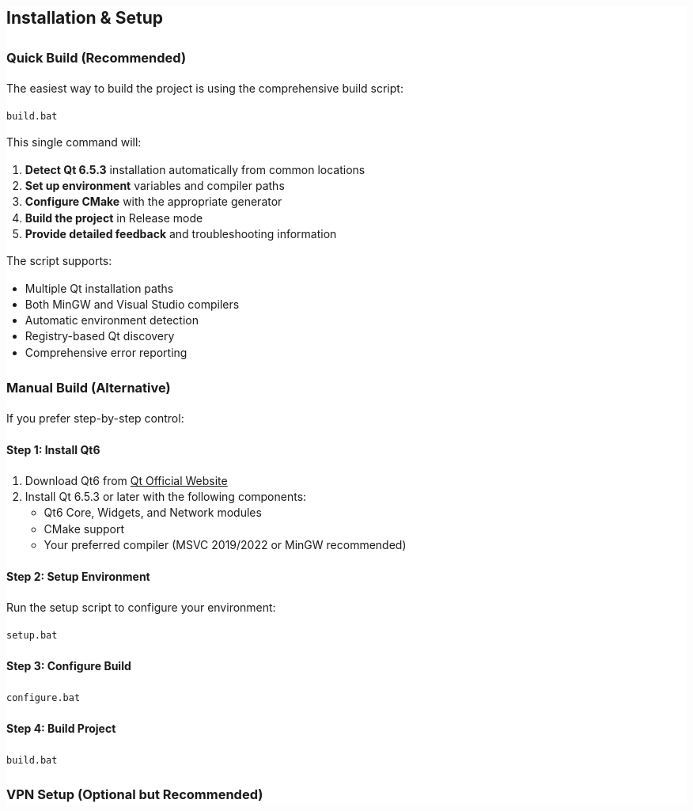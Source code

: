 ## Installation & Setup

### Quick Build (Recommended)

The easiest way to build the project is using the comprehensive build script:

```batch
build.bat
```

This single command will:
1. **Detect Qt 6.5.3** installation automatically from common locations
2. **Set up environment** variables and compiler paths
3. **Configure CMake** with the appropriate generator
4. **Build the project** in Release mode
5. **Provide detailed feedback** and troubleshooting information

The script supports:
- Multiple Qt installation paths
- Both MinGW and Visual Studio compilers  
- Automatic environment detection
- Registry-based Qt discovery
- Comprehensive error reporting

### Manual Build (Alternative)

If you prefer step-by-step control:

#### Step 1: Install Qt6

1. Download Qt6 from [Qt Official Website](https://www.qt.io/download-qt-installer)
2. Install Qt 6.5.3 or later with the following components:
   - Qt6 Core, Widgets, and Network modules
   - CMake support
   - Your preferred compiler (MSVC 2019/2022 or MinGW recommended)

#### Step 2: Setup Environment

Run the setup script to configure your environment:
```batch
setup.bat
```

#### Step 3: Configure Build

```batch
configure.bat
```

#### Step 4: Build Project

```batch
build.bat
```

### VPN Setup (Optional but Recommended)
